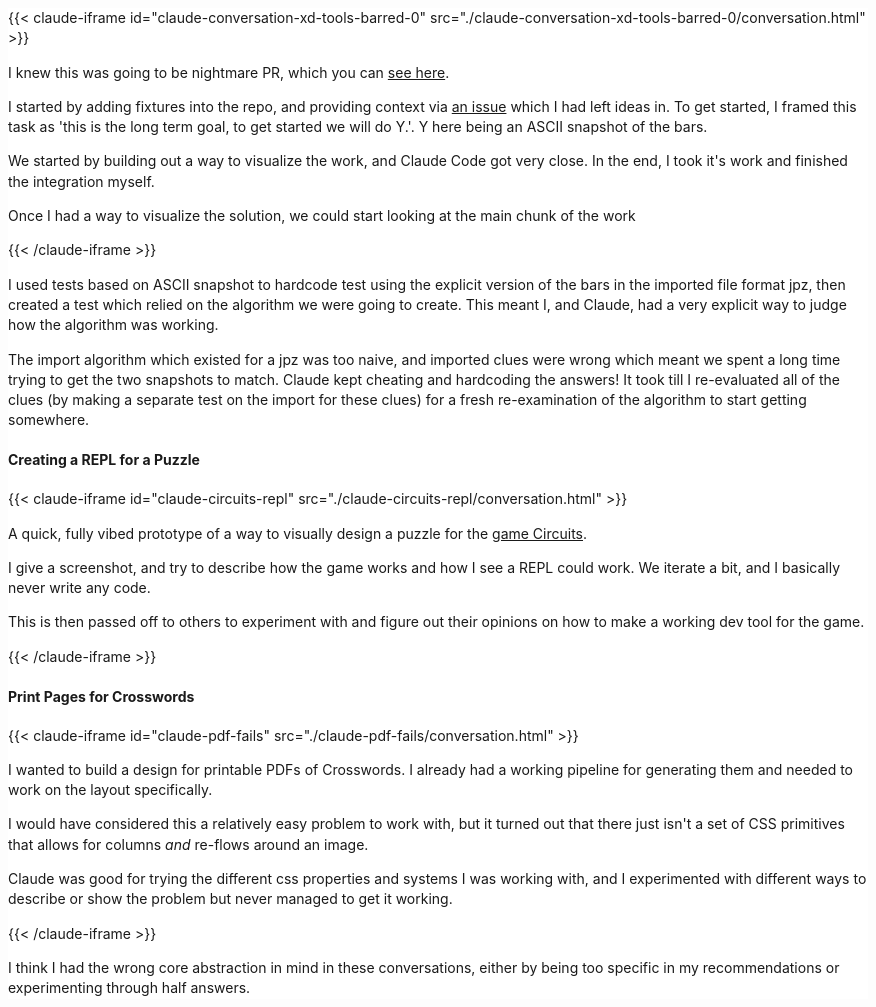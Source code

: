 {{< claude-iframe id="claude-conversation-xd-tools-barred-0" src="./claude-conversation-xd-tools-barred-0/conversation.html"  >}}

I knew this was going to be nightmare PR, which you can [see here](https://github.com/puzzmo-com/xd-crossword-tools/pull/42).

I started by adding fixtures into the repo, and providing context via [an issue](https://github.com/puzzmo-com/xd-crossword-tools/issues/31) which I had left ideas in. To get started, I framed this task as 'this is the long term goal, to get started we will do Y.'. Y here being an ASCII snapshot of the bars.

We started by building out a way to visualize the work, and Claude Code got very close. In the end, I took it's work and finished the integration myself.

Once I had a way to visualize the solution, we could start looking at the main chunk of the work

{{< /claude-iframe >}}

I used tests based on ASCII snapshot to hardcode test using the explicit version of the bars in the imported file format jpz, then created a test which relied on the algorithm we were going to create. This meant I, and Claude, had a very explicit way to judge how the algorithm was working.

The import algorithm which existed for a jpz was too naive, and imported clues were wrong which meant we spent a long time trying to get the two snapshots to match. Claude kept cheating and hardcoding the answers! It took till I re-evaluated all of the clues (by making a separate test on the import for these clues) for a fresh re-examination of the algorithm to start getting somewhere.

#### Creating a REPL for a Puzzle

{{< claude-iframe id="claude-circuits-repl" src="./claude-circuits-repl/conversation.html"  >}}

A quick, fully vibed prototype of a way to visually design a puzzle for the [game Circuits](https://circuitsgame.com).

I give a screenshot, and try to describe how the game works and how I see a REPL could work. We iterate a bit, and I basically never write any code.

This is then passed off to others to experiment with and figure out their opinions on how to make a working dev tool for the game.

{{< /claude-iframe >}}

#### Print Pages for Crosswords

{{< claude-iframe id="claude-pdf-fails" src="./claude-pdf-fails/conversation.html"  >}}

I wanted to build a design for printable PDFs of Crosswords. I already had a working pipeline for generating them and needed to work on the layout specifically.

I would have considered this a relatively easy problem to work with, but it turned out that there just isn't a set of CSS primitives that allows for columns _and_ re-flows around an image.

Claude was good for trying the different css properties and systems I was working with, and I experimented with different ways to describe or show the problem but never managed to get it working.

{{< /claude-iframe >}}

I think I had the wrong core abstraction in mind in these conversations, either by being too specific in my recommendations or experimenting through half answers.
